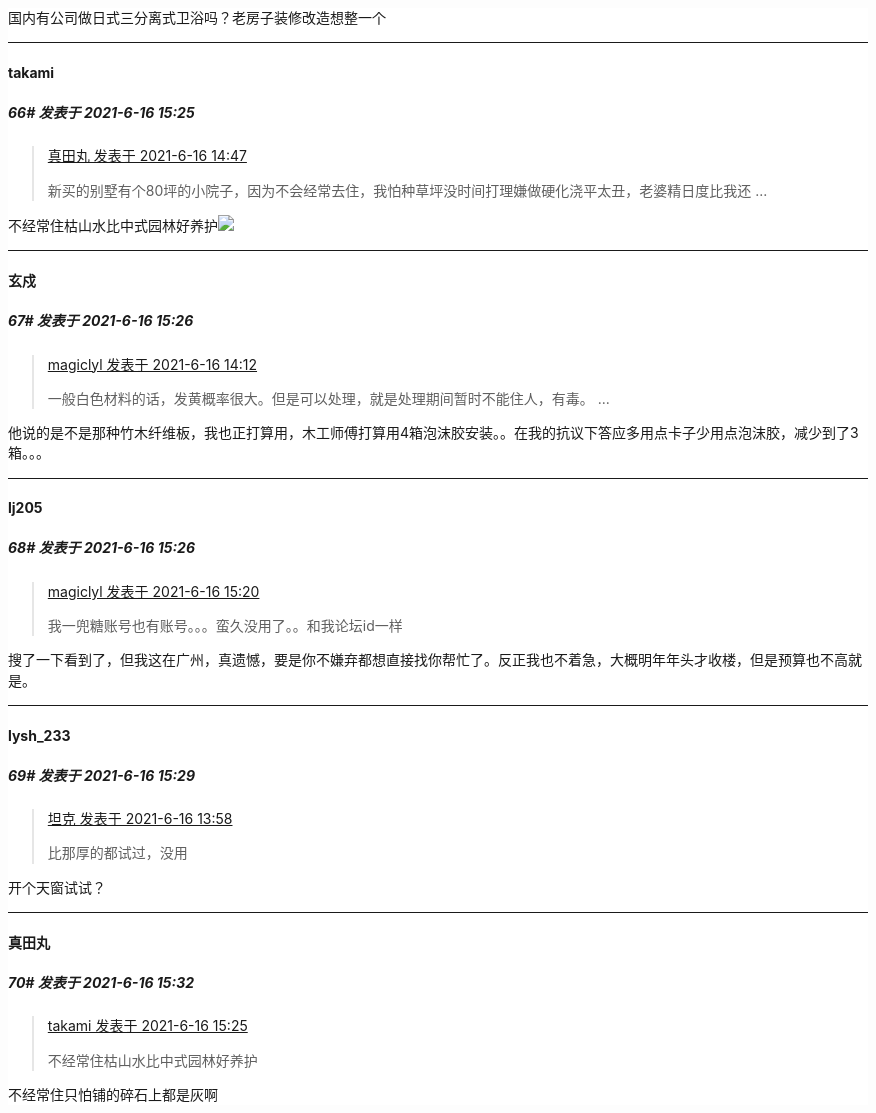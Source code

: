 国内有公司做日式三分离式卫浴吗？老房子装修改造想整一个

*****

####  takami  
##### 66#       发表于 2021-6-16 15:25

<blockquote><a href="httphttps://bbs.saraba1st.com/2b/forum.php?mod=redirect&amp;goto=findpost&amp;pid=51625801&amp;ptid=2010225" target="_blank">真田丸 发表于 2021-6-16 14:47</a>

新买的别墅有个80坪的小院子，因为不会经常去住，我怕种草坪没时间打理嫌做硬化浇平太丑，老婆精日度比我还 ...</blockquote>
不经常住枯山水比中式园林好养护<img src="https://static.saraba1st.com/image/smiley/face2017/044.png" referrerpolicy="no-referrer">

*****

####  玄戍  
##### 67#       发表于 2021-6-16 15:26

<blockquote><a href="httphttps://bbs.saraba1st.com/2b/forum.php?mod=redirect&amp;goto=findpost&amp;pid=51625445&amp;ptid=2010225" target="_blank">magiclyl 发表于 2021-6-16 14:12</a>

一般白色材料的话，发黄概率很大。但是可以处理，就是处理期间暂时不能住人，有毒。 ...</blockquote>
他说的是不是那种竹木纤维板，我也正打算用，木工师傅打算用4箱泡沫胶安装。。在我的抗议下答应多用点卡子少用点泡沫胶，减少到了3箱。。。

*****

####  lj205  
##### 68#       发表于 2021-6-16 15:26

<blockquote><a href="httphttps://bbs.saraba1st.com/2b/forum.php?mod=redirect&amp;goto=findpost&amp;pid=51626121&amp;ptid=2010225" target="_blank">magiclyl 发表于 2021-6-16 15:20</a>

我一兜糖账号也有账号。。。蛮久没用了。。和我论坛id一样</blockquote>
搜了一下看到了，但我这在广州，真遗憾，要是你不嫌弃都想直接找你帮忙了。反正我也不着急，大概明年年头才收楼，但是预算也不高就是。

*****

####  lysh_233  
##### 69#       发表于 2021-6-16 15:29

<blockquote><a href="httphttps://bbs.saraba1st.com/2b/forum.php?mod=redirect&amp;goto=findpost&amp;pid=51625285&amp;ptid=2010225" target="_blank">坦克 发表于 2021-6-16 13:58</a>

比那厚的都试过，没用</blockquote>
开个天窗试试？

*****

####  真田丸  
##### 70#       发表于 2021-6-16 15:32

<blockquote><a href="httphttps://bbs.saraba1st.com/2b/forum.php?mod=redirect&amp;goto=findpost&amp;pid=51626205&amp;ptid=2010225" target="_blank">takami 发表于 2021-6-16 15:25</a>

不经常住枯山水比中式园林好养护</blockquote>
不经常住只怕铺的碎石上都是灰啊
